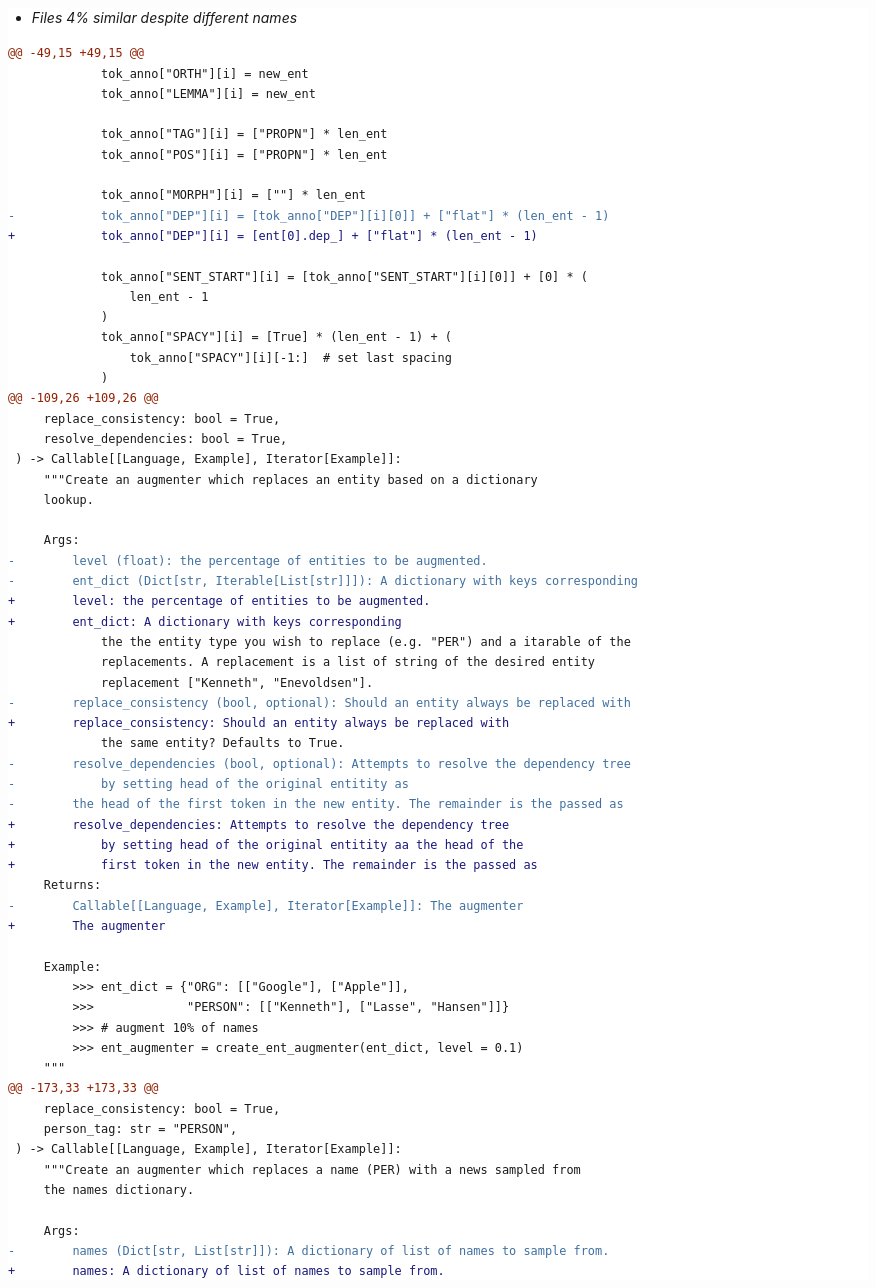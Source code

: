  * *Files 4% similar despite different names*

```diff
@@ -49,15 +49,15 @@
             tok_anno["ORTH"][i] = new_ent
             tok_anno["LEMMA"][i] = new_ent
 
             tok_anno["TAG"][i] = ["PROPN"] * len_ent
             tok_anno["POS"][i] = ["PROPN"] * len_ent
 
             tok_anno["MORPH"][i] = [""] * len_ent
-            tok_anno["DEP"][i] = [tok_anno["DEP"][i][0]] + ["flat"] * (len_ent - 1)
+            tok_anno["DEP"][i] = [ent[0].dep_] + ["flat"] * (len_ent - 1)
 
             tok_anno["SENT_START"][i] = [tok_anno["SENT_START"][i][0]] + [0] * (
                 len_ent - 1
             )
             tok_anno["SPACY"][i] = [True] * (len_ent - 1) + (
                 tok_anno["SPACY"][i][-1:]  # set last spacing
             )
@@ -109,26 +109,26 @@
     replace_consistency: bool = True,
     resolve_dependencies: bool = True,
 ) -> Callable[[Language, Example], Iterator[Example]]:
     """Create an augmenter which replaces an entity based on a dictionary
     lookup.
 
     Args:
-        level (float): the percentage of entities to be augmented.
-        ent_dict (Dict[str, Iterable[List[str]]]): A dictionary with keys corresponding
+        level: the percentage of entities to be augmented.
+        ent_dict: A dictionary with keys corresponding
             the the entity type you wish to replace (e.g. "PER") and a itarable of the
             replacements. A replacement is a list of string of the desired entity
             replacement ["Kenneth", "Enevoldsen"].
-        replace_consistency (bool, optional): Should an entity always be replaced with
+        replace_consistency: Should an entity always be replaced with
             the same entity? Defaults to True.
-        resolve_dependencies (bool, optional): Attempts to resolve the dependency tree
-            by setting head of the original entitity as
-        the head of the first token in the new entity. The remainder is the passed as
+        resolve_dependencies: Attempts to resolve the dependency tree
+            by setting head of the original entitity aa the head of the
+            first token in the new entity. The remainder is the passed as
     Returns:
-        Callable[[Language, Example], Iterator[Example]]: The augmenter
+        The augmenter
 
     Example:
         >>> ent_dict = {"ORG": [["Google"], ["Apple"]],
         >>>             "PERSON": [["Kenneth"], ["Lasse", "Hansen"]]}
         >>> # augment 10% of names
         >>> ent_augmenter = create_ent_augmenter(ent_dict, level = 0.1)
     """
@@ -173,33 +173,33 @@
     replace_consistency: bool = True,
     person_tag: str = "PERSON",
 ) -> Callable[[Language, Example], Iterator[Example]]:
     """Create an augmenter which replaces a name (PER) with a news sampled from
     the names dictionary.
 
     Args:
-        names (Dict[str, List[str]]): A dictionary of list of names to sample from.
+        names: A dictionary of list of names to sample from.
```